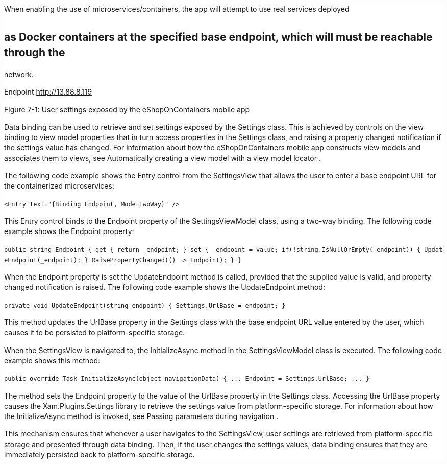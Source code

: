When enabling the use of microservices/containers, the app will attempt to use real services deployed

## as Docker containers at the specified base endpoint, which will must be reachable through the

network.

Endpoint http://13.88.8.119

Figure 7-1: User settings exposed by the eShopOnContainers mobile app



Data binding can be used to retrieve and set settings exposed by the Settings class. This is achieved by controls on the view binding to view model properties that in turn access properties in the Settings class, and raising a property changed notification if the settings value has changed. For information about how the eShopOnContainers mobile app constructs view models and associates them to views, see Automatically creating a view model with a view model locator .

The following code example shows the Entry control from the SettingsView that allows the user to enter a base endpoint URL for the containerized microservices:

```
<Entry Text="{Binding Endpoint, Mode=TwoWay}" />
```

This Entry control binds to the Endpoint property of the SettingsViewModel class, using a two-way binding. The following code example shows the Endpoint property:

```
public string Endpoint { get { return _endpoint; } set { _endpoint = value; if(!string.IsNullOrEmpty(_endpoint)) { UpdateEndpoint(_endpoint); } RaisePropertyChanged(() => Endpoint); } }
```

When the Endpoint property is set the UpdateEndpoint method is called, provided that the supplied value is valid, and property changed notification is raised. The following code example shows the UpdateEndpoint method:

```
private void UpdateEndpoint(string endpoint) { Settings.UrlBase = endpoint; }
```

This method updates the UrlBase property in the Settings class with the base endpoint URL value entered by the user, which causes it to be persisted to platform-specific storage.

When the SettingsView is navigated to, the InitializeAsync method in the SettingsViewModel class is executed. The following code example shows this method:

```
public override Task InitializeAsync(object navigationData) { ... Endpoint = Settings.UrlBase; ... }
```

The method sets the Endpoint property to the value of the UrlBase property in the Settings class. Accessing the UrlBase property causes the Xam.Plugins.Settings library to retrieve the settings value from platform-specific storage. For information about how the InitializeAsync method is invoked, see Passing parameters during navigation .

This mechanism ensures that whenever a user navigates to the SettingsView, user settings are retrieved from platform-specific storage and presented through data binding. Then, if the user changes the settings values, data binding ensures that they are immediately persisted back to platform-specific storage.
